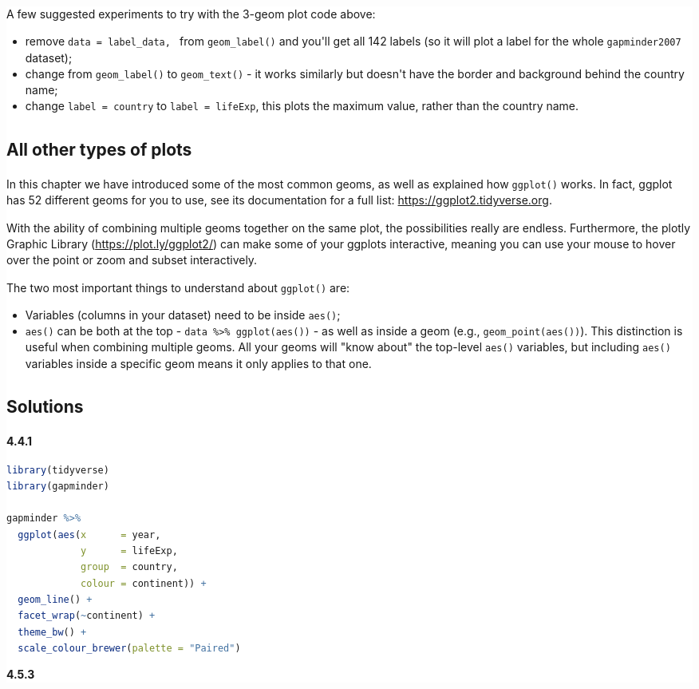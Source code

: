 ![](04_plotting_files/figure-latex/unnamed-chunk-35-1.pdf) 

A few suggested experiments to try with the 3-geom plot code above:

* remove `data = label_data, ` from `geom_label()` and you'll get all 142 labels (so it will plot a label for the whole `gapminder2007` dataset);
* change from `geom_label()` to `geom_text()` - it works similarly but doesn't have the border and background behind the country name;
* change `label = country` to `label = lifeExp`, this plots the maximum value, rather than the country name.

## All other types of plots

In this chapter we have introduced some of the most common geoms, as well as explained how `ggplot()` works.
In fact, ggplot has 52 different geoms for you to use, see its documentation for a full list: https://ggplot2.tidyverse.org.

With the ability of combining multiple geoms together on the same plot, the possibilities really are endless.
Furthermore, the plotly Graphic Library (https://plot.ly/ggplot2/) can make some of your ggplots interactive, meaning you can use your mouse to hover over the point or zoom and subset interactively.

The two most important things to understand about `ggplot()` are:

* Variables (columns in your dataset) need to be inside `aes()`;
* `aes()` can be both at the top  - `data %>% ggplot(aes())` - as well as inside a geom (e.g., `geom_point(aes())`). 
This distinction is useful when combining multiple geoms. 
All your geoms will "know about" the top-level `aes()` variables, but including `aes()` variables inside a specific geom means it only applies to that one.

## Solutions

**4.4.1**


```r
library(tidyverse)
library(gapminder)

gapminder %>% 
  ggplot(aes(x      = year,
             y      = lifeExp,
             group  = country,
             colour = continent)) +
  geom_line() +
  facet_wrap(~continent) + 
  theme_bw() +
  scale_colour_brewer(palette = "Paired")
```

**4.5.3**

